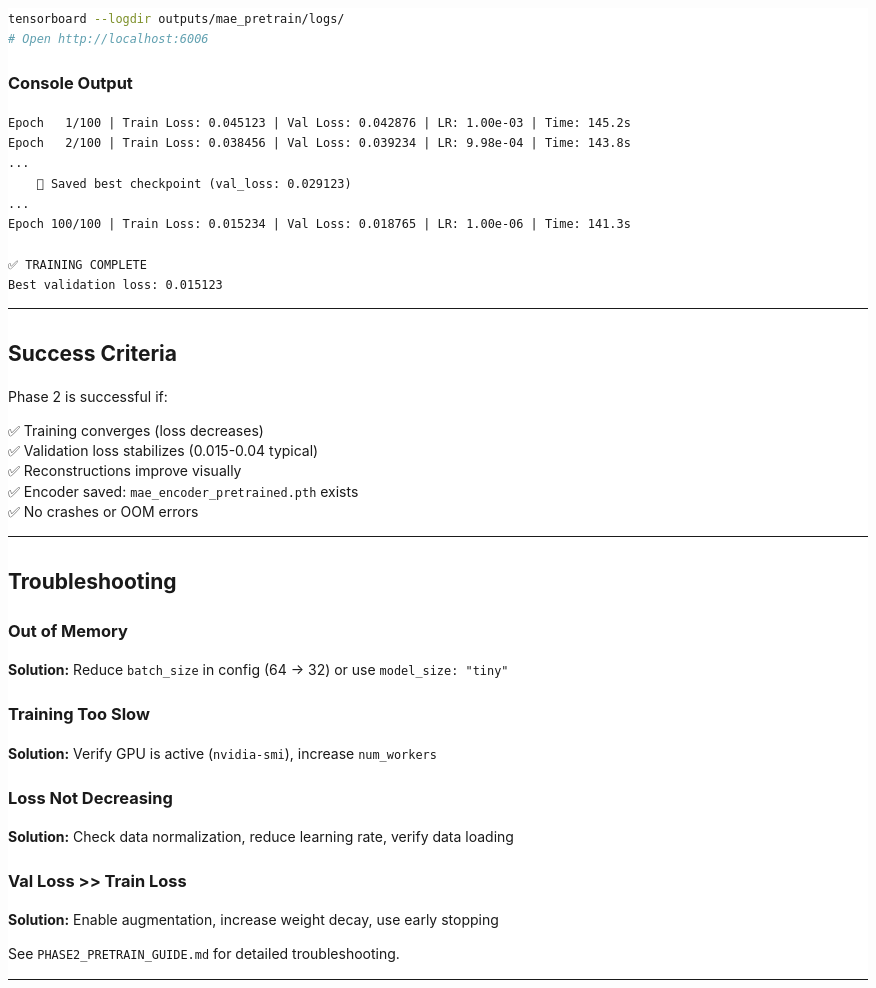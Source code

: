```bash
tensorboard --logdir outputs/mae_pretrain/logs/
# Open http://localhost:6006
```

### Console Output

```
Epoch   1/100 | Train Loss: 0.045123 | Val Loss: 0.042876 | LR: 1.00e-03 | Time: 145.2s
Epoch   2/100 | Train Loss: 0.038456 | Val Loss: 0.039234 | LR: 9.98e-04 | Time: 143.8s
...
    💾 Saved best checkpoint (val_loss: 0.029123)
...
Epoch 100/100 | Train Loss: 0.015234 | Val Loss: 0.018765 | LR: 1.00e-06 | Time: 141.3s

✅ TRAINING COMPLETE
Best validation loss: 0.015123
```

---

## Success Criteria

Phase 2 is successful if:

✅ Training converges (loss decreases)  
✅ Validation loss stabilizes (0.015-0.04 typical)  
✅ Reconstructions improve visually  
✅ Encoder saved: `mae_encoder_pretrained.pth` exists  
✅ No crashes or OOM errors  

---

## Troubleshooting

### Out of Memory

**Solution:** Reduce `batch_size` in config (64 → 32) or use `model_size: "tiny"`

### Training Too Slow

**Solution:** Verify GPU is active (`nvidia-smi`), increase `num_workers`

### Loss Not Decreasing

**Solution:** Check data normalization, reduce learning rate, verify data loading

### Val Loss >> Train Loss

**Solution:** Enable augmentation, increase weight decay, use early stopping

See `PHASE2_PRETRAIN_GUIDE.md` for detailed troubleshooting.

---
